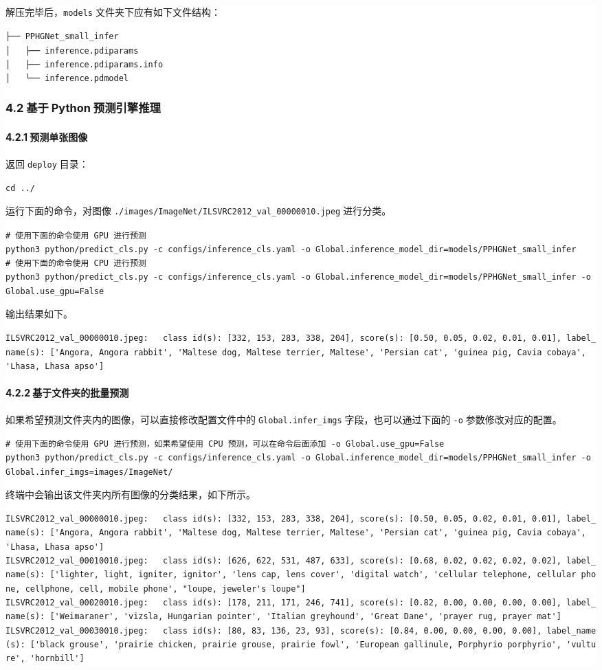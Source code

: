解压完毕后，`models` 文件夹下应有如下文件结构：

```
├── PPHGNet_small_infer
│   ├── inference.pdiparams
│   ├── inference.pdiparams.info
│   └── inference.pdmodel
```

<a name="4.2"></a>

### 4.2 基于 Python 预测引擎推理


<a name="4.2.1"></a>  

#### 4.2.1 预测单张图像

返回 `deploy` 目录：

```
cd ../
```

运行下面的命令，对图像 `./images/ImageNet/ILSVRC2012_val_00000010.jpeg` 进行分类。

```shell
# 使用下面的命令使用 GPU 进行预测
python3 python/predict_cls.py -c configs/inference_cls.yaml -o Global.inference_model_dir=models/PPHGNet_small_infer
# 使用下面的命令使用 CPU 进行预测
python3 python/predict_cls.py -c configs/inference_cls.yaml -o Global.inference_model_dir=models/PPHGNet_small_infer -o Global.use_gpu=False
```

输出结果如下。

```
ILSVRC2012_val_00000010.jpeg:	class id(s): [332, 153, 283, 338, 204], score(s): [0.50, 0.05, 0.02, 0.01, 0.01], label_name(s): ['Angora, Angora rabbit', 'Maltese dog, Maltese terrier, Maltese', 'Persian cat', 'guinea pig, Cavia cobaya', 'Lhasa, Lhasa apso']
```

<a name="4.2.2"></a>  

#### 4.2.2 基于文件夹的批量预测

如果希望预测文件夹内的图像，可以直接修改配置文件中的 `Global.infer_imgs` 字段，也可以通过下面的 `-o` 参数修改对应的配置。

```shell
# 使用下面的命令使用 GPU 进行预测，如果希望使用 CPU 预测，可以在命令后面添加 -o Global.use_gpu=False
python3 python/predict_cls.py -c configs/inference_cls.yaml -o Global.inference_model_dir=models/PPHGNet_small_infer -o Global.infer_imgs=images/ImageNet/
```

终端中会输出该文件夹内所有图像的分类结果，如下所示。

```
ILSVRC2012_val_00000010.jpeg:	class id(s): [332, 153, 283, 338, 204], score(s): [0.50, 0.05, 0.02, 0.01, 0.01], label_name(s): ['Angora, Angora rabbit', 'Maltese dog, Maltese terrier, Maltese', 'Persian cat', 'guinea pig, Cavia cobaya', 'Lhasa, Lhasa apso']
ILSVRC2012_val_00010010.jpeg:	class id(s): [626, 622, 531, 487, 633], score(s): [0.68, 0.02, 0.02, 0.02, 0.02], label_name(s): ['lighter, light, igniter, ignitor', 'lens cap, lens cover', 'digital watch', 'cellular telephone, cellular phone, cellphone, cell, mobile phone', "loupe, jeweler's loupe"]
ILSVRC2012_val_00020010.jpeg:	class id(s): [178, 211, 171, 246, 741], score(s): [0.82, 0.00, 0.00, 0.00, 0.00], label_name(s): ['Weimaraner', 'vizsla, Hungarian pointer', 'Italian greyhound', 'Great Dane', 'prayer rug, prayer mat']
ILSVRC2012_val_00030010.jpeg:	class id(s): [80, 83, 136, 23, 93], score(s): [0.84, 0.00, 0.00, 0.00, 0.00], label_name(s): ['black grouse', 'prairie chicken, prairie grouse, prairie fowl', 'European gallinule, Porphyrio porphyrio', 'vulture', 'hornbill']
```
